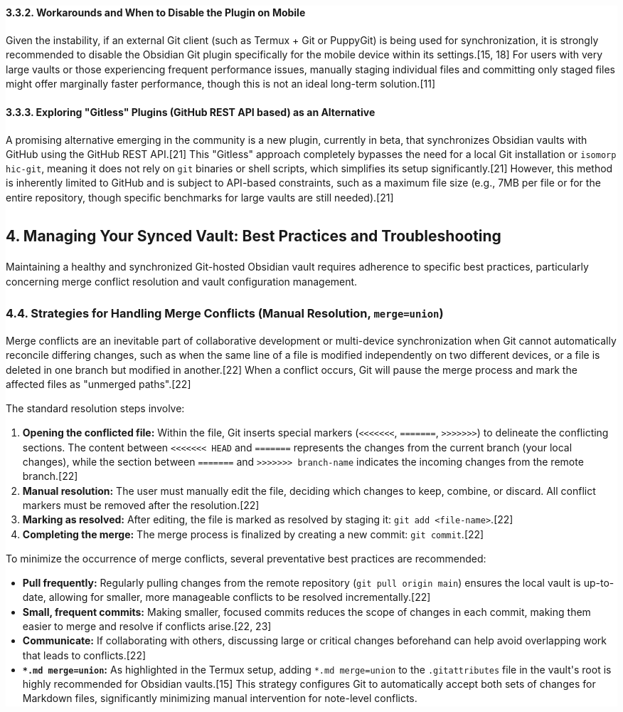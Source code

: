 #### 3.3.2. Workarounds and When to Disable the Plugin on Mobile

Given the instability, if an external Git client (such as Termux + Git or PuppyGit) is being used for synchronization, it is strongly recommended to disable the Obsidian Git plugin specifically for the mobile device within its settings.[15, 18] For users with very large vaults or those experiencing frequent performance issues, manually staging individual files and committing only staged files might offer marginally faster performance, though this is not an ideal long-term solution.[11]

#### 3.3.3. Exploring "Gitless" Plugins (GitHub REST API based) as an Alternative

A promising alternative emerging in the community is a new plugin, currently in beta, that synchronizes Obsidian vaults with GitHub using the GitHub REST API.[21] This "Gitless" approach completely bypasses the need for a local Git installation or `isomorphic-git`, meaning it does not rely on `git` binaries or shell scripts, which simplifies its setup significantly.[21] However, this method is inherently limited to GitHub and is subject to API-based constraints, such as a maximum file size (e.g., 7MB per file or for the entire repository, though specific benchmarks for large vaults are still needed).[21]

## 4\. Managing Your Synced Vault: Best Practices and Troubleshooting

Maintaining a healthy and synchronized Git-hosted Obsidian vault requires adherence to specific best practices, particularly concerning merge conflict resolution and vault configuration management.

### 4.4. Strategies for Handling Merge Conflicts (Manual Resolution, `merge=union`)

Merge conflicts are an inevitable part of collaborative development or multi-device synchronization when Git cannot automatically reconcile differing changes, such as when the same line of a file is modified independently on two different devices, or a file is deleted in one branch but modified in another.[22] When a conflict occurs, Git will pause the merge process and mark the affected files as "unmerged paths".[22]

The standard resolution steps involve:

1.  **Opening the conflicted file:** Within the file, Git inserts special markers (`<<<<<<<`, `=======`, `>>>>>>>`) to delineate the conflicting sections. The content between `<<<<<<< HEAD` and `=======` represents the changes from the current branch (your local changes), while the section between `=======` and `>>>>>>> branch-name` indicates the incoming changes from the remote branch.[22]
2.  **Manual resolution:** The user must manually edit the file, deciding which changes to keep, combine, or discard. All conflict markers must be removed after the resolution.[22]
3.  **Marking as resolved:** After editing, the file is marked as resolved by staging it: `git add <file-name>`.[22]
4.  **Completing the merge:** The merge process is finalized by creating a new commit: `git commit`.[22]

To minimize the occurrence of merge conflicts, several preventative best practices are recommended:

  * **Pull frequently:** Regularly pulling changes from the remote repository (`git pull origin main`) ensures the local vault is up-to-date, allowing for smaller, more manageable conflicts to be resolved incrementally.[22]
  * **Small, frequent commits:** Making smaller, focused commits reduces the scope of changes in each commit, making them easier to merge and resolve if conflicts arise.[22, 23]
  * **Communicate:** If collaborating with others, discussing large or critical changes beforehand can help avoid overlapping work that leads to conflicts.[22]
  * **`*.md merge=union`:** As highlighted in the Termux setup, adding `*.md merge=union` to the `.gitattributes` file in the vault's root is highly recommended for Obsidian vaults.[15] This strategy configures Git to automatically accept both sets of changes for Markdown files, significantly minimizing manual intervention for note-level conflicts.
